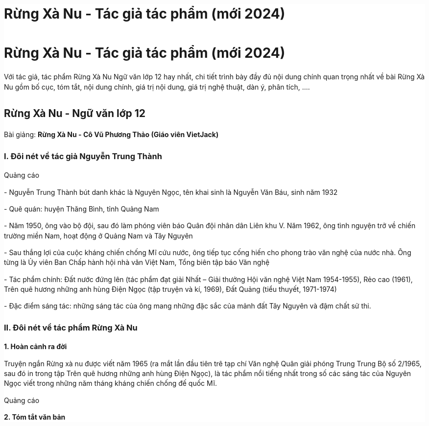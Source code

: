 # Rừng Xà Nu - Tác giả tác phẩm (mới 2024)

# Rừng Xà Nu - Tác giả tác phẩm (mới 2024)

Với tác giả, tác phẩm Rừng Xà Nu Ngữ văn lớp 12 hay nhất, chi tiết trình bày đầy đủ nội dung chính quan trọng nhất về bài Rừng Xà Nu gồm bố cục, tóm tắt, nội dung chính, giá trị nội dung, giá trị nghệ thuật, dàn ý, phân tích, ....

## Rừng Xà Nu - Ngữ văn lớp 12

Bài giảng: **Rừng Xà Nu - Cô Vũ Phương Thảo (Giáo viên VietJack)**

### I. Đôi nét về tác giả Nguyễn Trung Thành

Quảng cáo

\- Nguyễn Trung Thành bút danh khác là Nguyên Ngọc, tên khai sinh là Nguyễn Văn Báu, sinh năm 1932

\- Quê quán: huyện Thăng Bình, tỉnh Quảng Nam

\- Năm 1950, ông vào bộ đội, sau đó làm phóng viên báo Quân đội nhân dân Liên khu V. Năm 1962, ông tình nguyện trở về chiến trường miền Nam, hoạt động ở Quảng Nam và Tây Nguyên

\- Sau thắng lợi của cuộc kháng chiến chống Mĩ cứu nước, ông tiếp tục cống hiến cho phong trào văn nghệ của nước nhà. Ông từng là Ủy viên Ban Chấp hành hội nhà văn Việt Nam, Tổng biên tập báo Văn nghệ

\- Tác phẩm chính: Đất nước đứng lên (tác phẩm đạt giải Nhất – Giải thưởng Hội văn nghệ Việt Nam 1954-1955), Rẻo cao (1961), Trên quê hương những anh hùng Điện Ngọc (tập truyện và kí, 1969), Đất Quảng (tiểu thuyết, 1971-1974)

\- Đặc điểm sáng tác: những sáng tác của ông mang những đặc sắc của mảnh đất Tây Nguyên và đậm chất sử thi.

### II. Đôi nét về tác phẩm Rừng Xà Nu

**1\. Hoàn cảnh ra đời**

Truyện ngắn Rừng xà nu được viết năm 1965 (ra mắt lần đầu tiên trê tạp chí Văn nghệ Quân giải phóng Trung Trung Bộ số 2/1965, sau đó in trong tập Trên quê hương những anh hùng Điện Ngọc), là tác phẩm nổi tiếng nhất trong số các sáng tác của Nguyên Ngọc viết trong những năm tháng kháng chiến chống đế quốc Mĩ. 

Quảng cáo

**2\. Tóm tắt văn bản**
